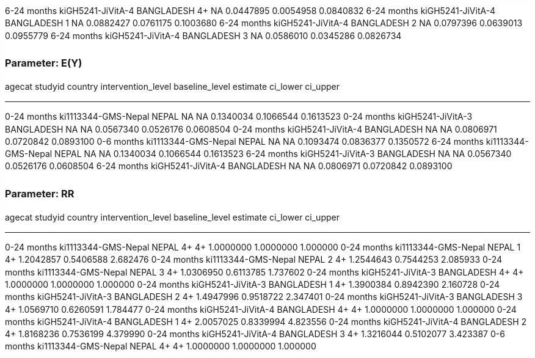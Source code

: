 6-24 months   kiGH5241-JiVitA-4     BANGLADESH   4+                   NA                0.0447895   0.0054958   0.0840832
6-24 months   kiGH5241-JiVitA-4     BANGLADESH   1                    NA                0.0882427   0.0761175   0.1003680
6-24 months   kiGH5241-JiVitA-4     BANGLADESH   2                    NA                0.0797396   0.0639013   0.0955779
6-24 months   kiGH5241-JiVitA-4     BANGLADESH   3                    NA                0.0586010   0.0345286   0.0826734


### Parameter: E(Y)


agecat        studyid               country      intervention_level   baseline_level     estimate    ci_lower    ci_upper
------------  --------------------  -----------  -------------------  ---------------  ----------  ----------  ----------
0-24 months   ki1113344-GMS-Nepal   NEPAL        NA                   NA                0.1340034   0.1066544   0.1613523
0-24 months   kiGH5241-JiVitA-3     BANGLADESH   NA                   NA                0.0567340   0.0526176   0.0608504
0-24 months   kiGH5241-JiVitA-4     BANGLADESH   NA                   NA                0.0806971   0.0720842   0.0893100
0-6 months    ki1113344-GMS-Nepal   NEPAL        NA                   NA                0.1093474   0.0836377   0.1350572
6-24 months   ki1113344-GMS-Nepal   NEPAL        NA                   NA                0.1340034   0.1066544   0.1613523
6-24 months   kiGH5241-JiVitA-3     BANGLADESH   NA                   NA                0.0567340   0.0526176   0.0608504
6-24 months   kiGH5241-JiVitA-4     BANGLADESH   NA                   NA                0.0806971   0.0720842   0.0893100


### Parameter: RR


agecat        studyid               country      intervention_level   baseline_level     estimate    ci_lower   ci_upper
------------  --------------------  -----------  -------------------  ---------------  ----------  ----------  ---------
0-24 months   ki1113344-GMS-Nepal   NEPAL        4+                   4+                1.0000000   1.0000000   1.000000
0-24 months   ki1113344-GMS-Nepal   NEPAL        1                    4+                1.2042857   0.5406588   2.682476
0-24 months   ki1113344-GMS-Nepal   NEPAL        2                    4+                1.2544643   0.7544253   2.085933
0-24 months   ki1113344-GMS-Nepal   NEPAL        3                    4+                1.0306950   0.6113785   1.737602
0-24 months   kiGH5241-JiVitA-3     BANGLADESH   4+                   4+                1.0000000   1.0000000   1.000000
0-24 months   kiGH5241-JiVitA-3     BANGLADESH   1                    4+                1.3900384   0.8942390   2.160728
0-24 months   kiGH5241-JiVitA-3     BANGLADESH   2                    4+                1.4947996   0.9518722   2.347401
0-24 months   kiGH5241-JiVitA-3     BANGLADESH   3                    4+                1.0569710   0.6260591   1.784477
0-24 months   kiGH5241-JiVitA-4     BANGLADESH   4+                   4+                1.0000000   1.0000000   1.000000
0-24 months   kiGH5241-JiVitA-4     BANGLADESH   1                    4+                2.0057025   0.8339994   4.823556
0-24 months   kiGH5241-JiVitA-4     BANGLADESH   2                    4+                1.8168236   0.7536199   4.379990
0-24 months   kiGH5241-JiVitA-4     BANGLADESH   3                    4+                1.3216044   0.5102077   3.423387
0-6 months    ki1113344-GMS-Nepal   NEPAL        4+                   4+                1.0000000   1.0000000   1.000000